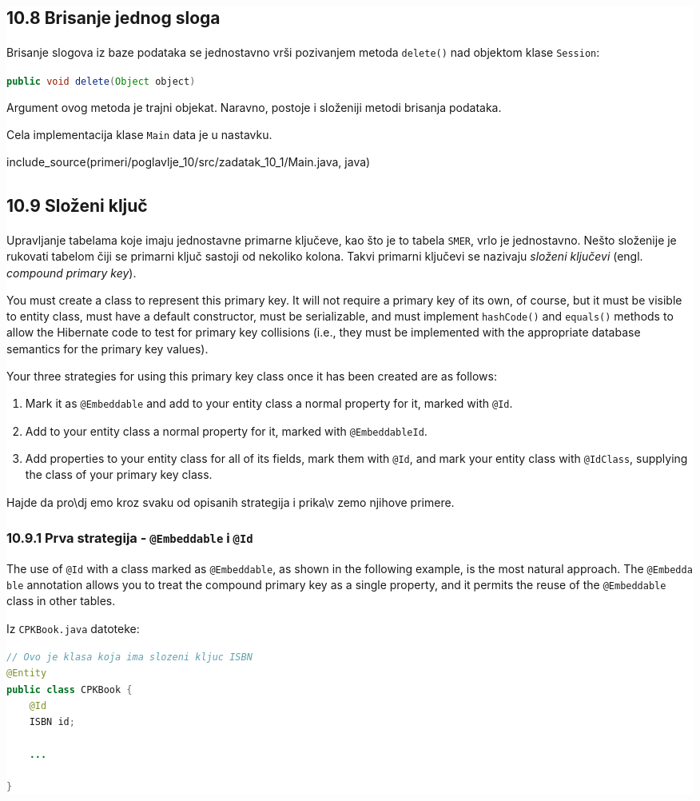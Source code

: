 ## 10.8 Brisanje jednog sloga

Brisanje slogova iz baze podataka se jednostavno vrši pozivanjem metoda `delete()` nad
objektom klase `Session`:

```java
public void delete(Object object)
```

Argument ovog metoda je trajni objekat. Naravno, postoje i složeniji metodi brisanja
podataka.

Cela implementacija klase `Main` data je u nastavku.

include_source(primeri/poglavlje_10/src/zadatak_10_1/Main.java, java)

## 10.9 Složeni ključ

Upravljanje tabelama koje imaju jednostavne primarne ključeve, kao što je to tabela `SMER`,
vrlo je jednostavno. Nešto složenije je rukovati tabelom čiji se primarni ključ sastoji od
nekoliko kolona. Takvi primarni ključevi se nazivaju _složeni ključevi_ (engl. _compound primary key_).

You must create a class to represent this primary key. It will not require a primary key
of its own, of course, but it must be visible to entity class, must have a default constructor,
must be serializable, and must implement `hashCode()` and `equals()` methods to allow the
Hibernate code to test for primary key collisions (i.e., they must be implemented with the
appropriate database semantics for the primary key values).

Your three strategies for using this primary key class once it has been created are as
follows:

1. Mark it as `@Embeddable` and add to your entity class a normal property for it, marked
with `@Id`.

2. Add to your entity class a normal property for it, marked with `@EmbeddableId`.

3. Add properties to your entity class for all of its fields, mark them with `@Id`, and
mark your entity class with `@IdClass`, supplying the class of your primary key class.

Hajde da pro\dj emo kroz svaku od opisanih strategija i prika\v zemo njihove primere.

### 10.9.1 Prva strategija - `@Embeddable` i `@Id`

The use of `@Id` with a class marked as `@Embeddable`, as shown in the following example, is
the most natural approach. The `@Embeddable` annotation allows you to treat the compound
primary key as a single property, and it permits the reuse of the `@Embeddable` class in other
tables.

Iz `CPKBook.java` datoteke:

```java
// Ovo je klasa koja ima slozeni kljuc ISBN
@Entity
public class CPKBook {
	@Id
	ISBN id;
	
	...
	
}
```
